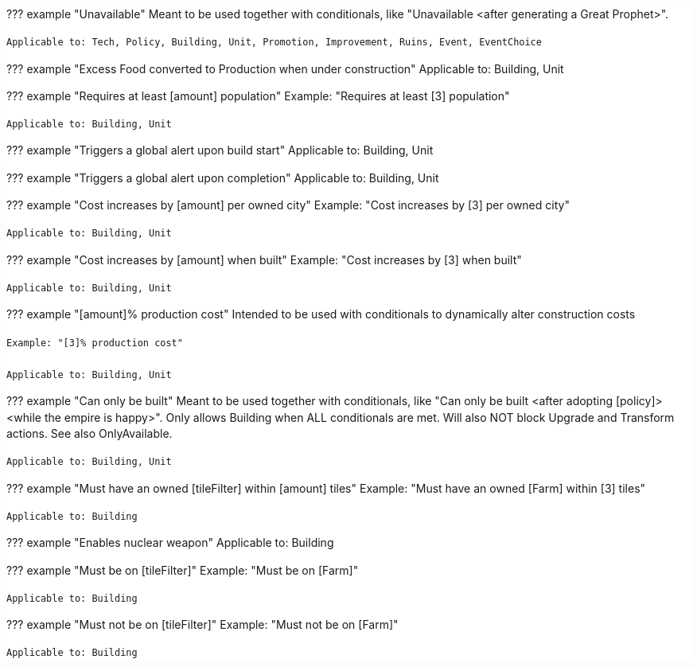 ??? example  "Unavailable"
	Meant to be used together with conditionals, like "Unavailable &lt;after generating a Great Prophet&gt;".

	Applicable to: Tech, Policy, Building, Unit, Promotion, Improvement, Ruins, Event, EventChoice

??? example  "Excess Food converted to Production when under construction"
	Applicable to: Building, Unit

??? example  "Requires at least [amount] population"
	Example: "Requires at least [3] population"

	Applicable to: Building, Unit

??? example  "Triggers a global alert upon build start"
	Applicable to: Building, Unit

??? example  "Triggers a global alert upon completion"
	Applicable to: Building, Unit

??? example  "Cost increases by [amount] per owned city"
	Example: "Cost increases by [3] per owned city"

	Applicable to: Building, Unit

??? example  "Cost increases by [amount] when built"
	Example: "Cost increases by [3] when built"

	Applicable to: Building, Unit

??? example  "[amount]% production cost"
	Intended to be used with conditionals to dynamically alter construction costs

	Example: "[3]% production cost"

	Applicable to: Building, Unit

??? example  "Can only be built"
	Meant to be used together with conditionals, like "Can only be built &lt;after adopting [policy]&gt; &lt;while the empire is happy&gt;". Only allows Building when ALL conditionals are met. Will also NOT block Upgrade and Transform actions. See also OnlyAvailable.

	Applicable to: Building, Unit

??? example  "Must have an owned [tileFilter] within [amount] tiles"
	Example: "Must have an owned [Farm] within [3] tiles"

	Applicable to: Building

??? example  "Enables nuclear weapon"
	Applicable to: Building

??? example  "Must be on [tileFilter]"
	Example: "Must be on [Farm]"

	Applicable to: Building

??? example  "Must not be on [tileFilter]"
	Example: "Must not be on [Farm]"

	Applicable to: Building
